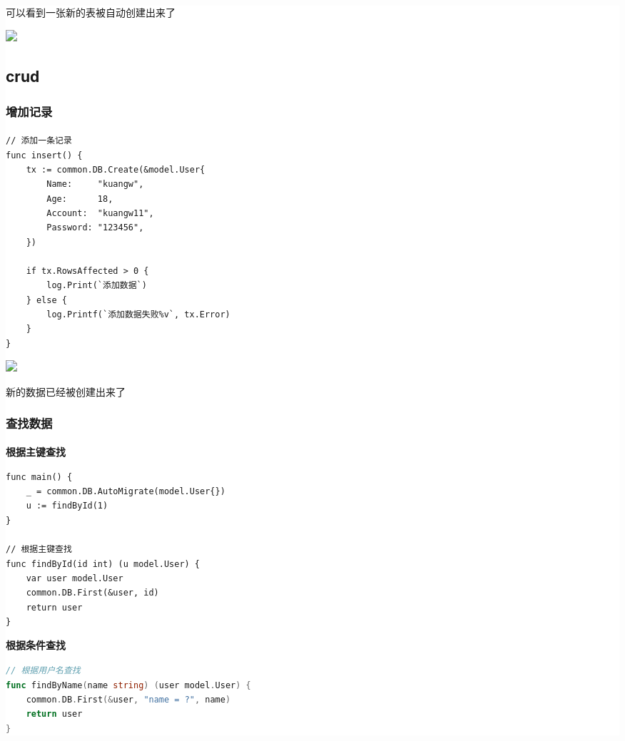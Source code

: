 可以看到一张新的表被自动创建出来了

![](https://s2.loli.net/2023/01/05/ftpZFOKqRubjrds.png)

## crud


### 增加记录

```go{3}
// 添加一条记录
func insert() {
	tx := common.DB.Create(&model.User{
		Name:     "kuangw",
		Age:      18,
		Account:  "kuangw11",
		Password: "123456",
	})

	if tx.RowsAffected > 0 {
		log.Print(`添加数据`)
	} else {
		log.Printf(`添加数据失败%v`, tx.Error)
	}
}
```
![](https://s2.loli.net/2023/01/05/3iKusF78JDNU6Sa.png)

新的数据已经被创建出来了


### 查找数据

**根据主键查找**
```go{9}
func main() {
	_ = common.DB.AutoMigrate(model.User{})
	u := findById(1)
}

// 根据主键查找
func findById(id int) (u model.User) {
	var user model.User
	common.DB.First(&user, id)
	return user
}
```
**根据条件查找**

```go
// 根据用户名查找
func findByName(name string) (user model.User) {
	common.DB.First(&user, "name = ?", name)
	return user
}
```
